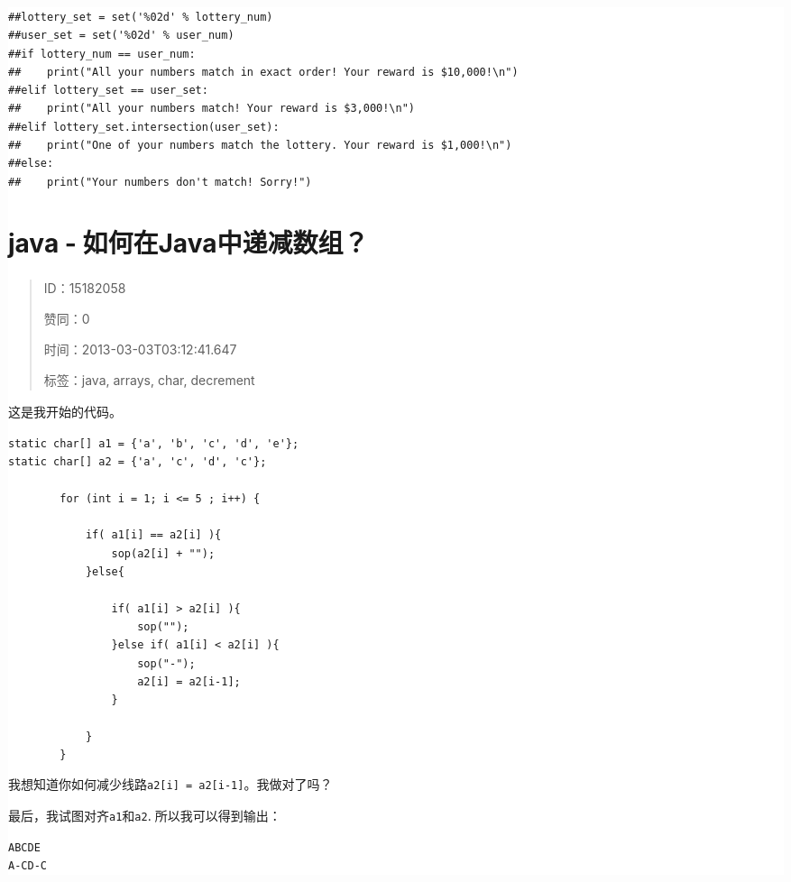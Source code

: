 ```
##lottery_set = set('%02d' % lottery_num)
##user_set = set('%02d' % user_num)
##if lottery_num == user_num:
##    print("All your numbers match in exact order! Your reward is $10,000!\n")
##elif lottery_set == user_set:
##    print("All your numbers match! Your reward is $3,000!\n")
##elif lottery_set.intersection(user_set):
##    print("One of your numbers match the lottery. Your reward is $1,000!\n")
##else:
##    print("Your numbers don't match! Sorry!") 
```

# java - 如何在Java中递减数组？

> ID：15182058
> 
> 赞同：0
> 
> 时间：2013-03-03T03:12:41.647
> 
> 标签：java, arrays, char, decrement

这是我开始的代码。

```
static char[] a1 = {'a', 'b', 'c', 'd', 'e'};
static char[] a2 = {'a', 'c', 'd', 'c'};

        for (int i = 1; i <= 5 ; i++) {

            if( a1[i] == a2[i] ){
                sop(a2[i] + "");
            }else{

                if( a1[i] > a2[i] ){
                    sop("");
                }else if( a1[i] < a2[i] ){
                    sop("-");
                    a2[i] = a2[i-1];
                }

            }
        } 
```

我想知道你如何减少线路`a2[i] = a2[i-1]`。我做对了吗？

最后，我试图对齐`a1`和`a2`. 所以我可以得到输出：

```
ABCDE
A-CD-C 
```
